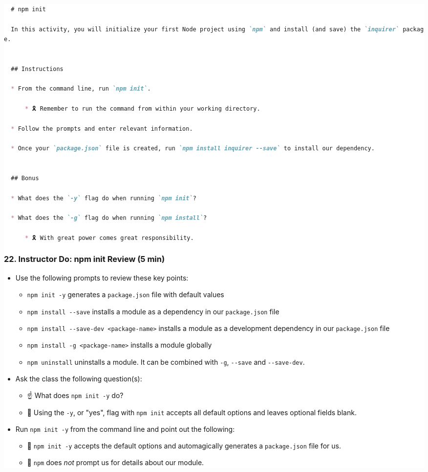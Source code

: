 ```md
  # npm init

  In this activity, you will initialize your first Node project using `npm` and install (and save) the `inquirer` package.


  ## Instructions

  * From the command line, run `npm init`. 

      * 🎗 Remember to run the command from within your working directory. 

  * Follow the prompts and enter relevant information.

  * Once your `package.json` file is created, run `npm install inquirer --save` to install our dependency.  


  ## Bonus

  * What does the `-y` flag do when running `npm init`? 

  * What does the `-g` flag do when running `npm install`? 
      
      * 🎗️ With great power comes great responsibility.
```


### 22. Instructor Do: npm init Review (5 min)

* Use the following prompts to review these key points: 

  * `npm init -y` generates a `package.json` file with default values

  * `npm install --save` installs a module as a dependency in our `package.json` file

  * `npm install --save-dev <package-name>` installs a module as a development dependency in our `package.json` file
  
  * `npm install -g <package-name>` installs a module globally

  * `npm uninstall` uninstalls a module. It can be combined with `-g`, `--save` and `--save-dev`.

* Ask the class the following question(s): 

  * ☝️ What does `npm init -y` do?

  * 🙋 Using the `-y`, or "yes", flag with `npm init` accepts all default options and leaves optional fields blank. 

* Run `npm init -y` from the command line and point out the following: 

  * 🔑 `npm init -y` accepts the default options and automagically generates a `package.json` file for us.

  * 📝 `npm` does _not_ prompt us for details about our module. 
